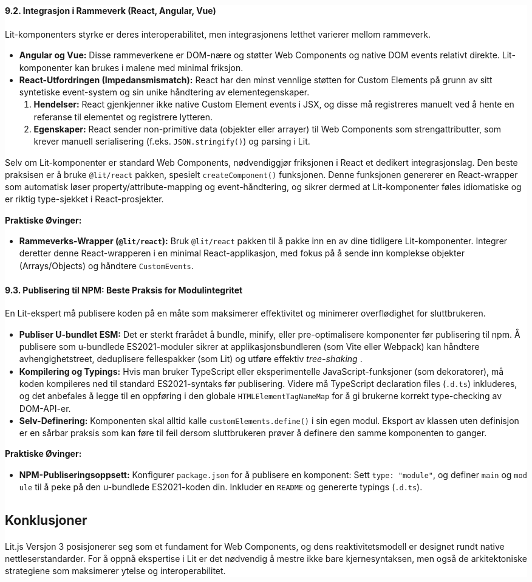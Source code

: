 #### 9.2. Integrasjon i Rammeverk (React, Angular, Vue)

Lit-komponenters styrke er deres interoperabilitet, men integrasjonens letthet varierer mellom rammeverk.

* **Angular og Vue:** Disse rammeverkene er DOM-nære og støtter Web Components og native DOM events relativt direkte. Lit-komponenter kan brukes i malene med minimal friksjon.
* **React-Utfordringen (Impedansmismatch):** React har den minst vennlige støtten for Custom Elements på grunn av sitt syntetiske event-system og sin unike håndtering av elementegenskaper.
  1. **Hendelser:** React gjenkjenner ikke native Custom Element events i JSX, og disse må registreres manuelt ved å hente en referanse til elementet og registrere lytteren.
  2. **Egenskaper:** React sender non-primitive data (objekter eller arrayer) til Web Components som strengattributter, som krever manuell serialisering (f.eks. `JSON.stringify()`) og parsing i Lit.

Selv om Lit-komponenter er standard Web Components, nødvendiggjør friksjonen i React et dedikert integrasjonslag. Den beste praksisen er å bruke `@lit/react` pakken, spesielt `createComponent()` funksjonen. Denne funksjonen genererer en React-wrapper som automatisk løser property/attribute-mapping og event-håndtering, og sikrer dermed at Lit-komponenter føles idiomatiske og er riktig type-sjekket i React-prosjekter.

**Praktiske Øvinger:**

* **Rammeverks-Wrapper (`@lit/react`):** Bruk `@lit/react` pakken  til å pakke inn en av dine tidligere Lit-komponenter. Integrer deretter denne React-wrapperen i en minimal React-applikasjon, med fokus på å sende inn komplekse objekter (Arrays/Objects) og håndtere `CustomEvents`.

#### 9.3. Publisering til NPM: Beste Praksis for Modulintegritet

En Lit-ekspert må publisere koden på en måte som maksimerer effektivitet og minimerer overflødighet for sluttbrukeren.

* **Publiser U-bundlet ESM:** Det er sterkt frarådet å bundle, minify, eller pre-optimalisere komponenter før publisering til npm. Å publisere som u-bundlede ES2021-moduler sikrer at applikasjonsbundleren (som Vite eller Webpack) kan håndtere avhengighetstreet, deduplisere fellespakker (som Lit) og utføre effektiv *tree-shaking* .
* **Kompilering og Typings:** Hvis man bruker TypeScript eller eksperimentelle JavaScript-funksjoner (som dekoratorer), må koden kompileres ned til standard ES2021-syntaks før publisering. Videre må TypeScript declaration files (`.d.ts`) inkluderes, og det anbefales å legge til en oppføring i den globale `HTMLElementTagNameMap` for å gi brukerne korrekt type-checking av DOM-API-er.
* **Selv-Definering:** Komponenten skal alltid kalle `customElements.define()` i sin egen modul. Eksport av klassen uten definisjon er en sårbar praksis som kan føre til feil dersom sluttbrukeren prøver å definere den samme komponenten to ganger.

**Praktiske Øvinger:**

* **NPM-Publiseringsoppsett:** Konfigurer `package.json` for å publisere en komponent: Sett `type: "module"`, og definer `main` og `module` til å peke på den u-bundlede ES2021-koden din. Inkluder en `README` og genererte typings (`.d.ts`).

## Konklusjoner

Lit.js Versjon 3 posisjonerer seg som et fundament for Web Components, og dens reaktivitetsmodell er designet rundt native nettleserstandarder. For å oppnå ekspertise i Lit er det nødvendig å mestre ikke bare kjernesyntaksen, men også de arkitektoniske strategiene som maksimerer ytelse og interoperabilitet.
